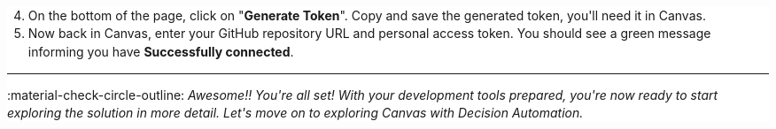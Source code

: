 4. On the bottom of the page, click on "**Generate Token**". Copy and save the generated token, you'll need it in Canvas.  
3. Now back in Canvas, enter your GitHub repository URL and personal access token. You should see a green message informing you have **Successfully connected**.

---

:material-check-circle-outline: _Awesome!! You're all set! With your development tools prepared, you're now ready to start exploring the solution in more detail. Let's move on to exploring Canvas with Decision Automation._

